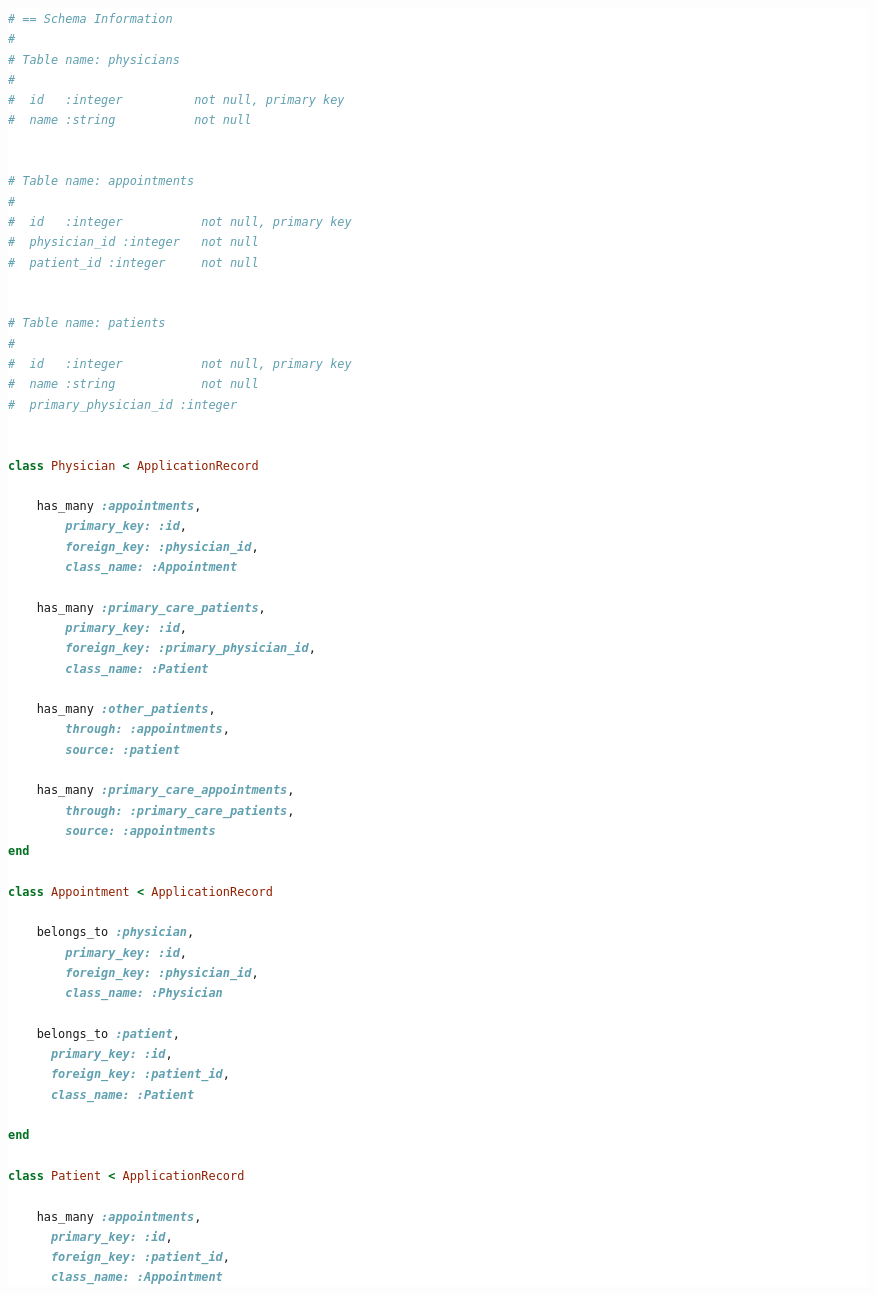 ```ruby
# == Schema Information
#
# Table name: physicians
#
#  id   :integer          not null, primary key
#  name :string           not null


# Table name: appointments
#
#  id   :integer           not null, primary key
#  physician_id :integer   not null
#  patient_id :integer     not null


# Table name: patients
#
#  id   :integer           not null, primary key
#  name :string            not null
#  primary_physician_id :integer


class Physician < ApplicationRecord

    has_many :appointments,
        primary_key: :id,
        foreign_key: :physician_id,
        class_name: :Appointment

    has_many :primary_care_patients,
        primary_key: :id,
        foreign_key: :primary_physician_id,
        class_name: :Patient

    has_many :other_patients,
        through: :appointments,
        source: :patient

    has_many :primary_care_appointments,
        through: :primary_care_patients,
        source: :appointments
end

class Appointment < ApplicationRecord

    belongs_to :physician,
        primary_key: :id,
        foreign_key: :physician_id,
        class_name: :Physician

    belongs_to :patient,
      primary_key: :id,
      foreign_key: :patient_id,
      class_name: :Patient

end

class Patient < ApplicationRecord

    has_many :appointments,
      primary_key: :id,
      foreign_key: :patient_id,
      class_name: :Appointment
```
